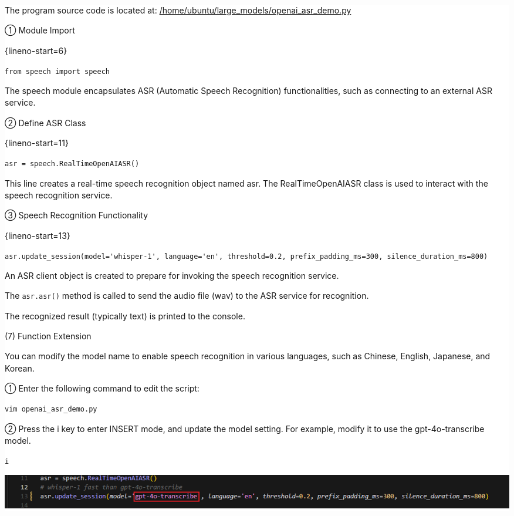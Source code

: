The program source code is located at: [/home/ubuntu/large_models/openai_asr_demo.py](../_static/source_code/large_models_sdk.zip)

① Module Import

{lineno-start=6}

```
from speech import speech
```

The speech module encapsulates ASR (Automatic Speech Recognition) functionalities, such as connecting to an external ASR service.

② Define ASR Class

{lineno-start=11}

```
asr = speech.RealTimeOpenAIASR()
```

This line creates a real-time speech recognition object named asr. The RealTimeOpenAIASR class is used to interact with the speech recognition service.

③ Speech Recognition Functionality

{lineno-start=13}

```
asr.update_session(model='whisper-1', language='en', threshold=0.2, prefix_padding_ms=300, silence_duration_ms=800) 
```

An ASR client object is created to prepare for invoking the speech recognition service.

The `asr.asr()` method is called to send the audio file (wav) to the ASR service for recognition.

The recognized result (typically text) is printed to the console.

(7) Function Extension

You can modify the model name to enable speech recognition in various languages, such as Chinese, English, Japanese, and Korean.

① Enter the following command to edit the script:

```
vim openai_asr_demo.py
```

② Press the i key to enter INSERT mode, and update the model setting. For example, modify it to use the gpt-4o-transcribe model.

```
i
```

<img class="common_img" src="../_static/media/14.Large_AI_Model_Course/section_2.2/04/image10.png"  />
